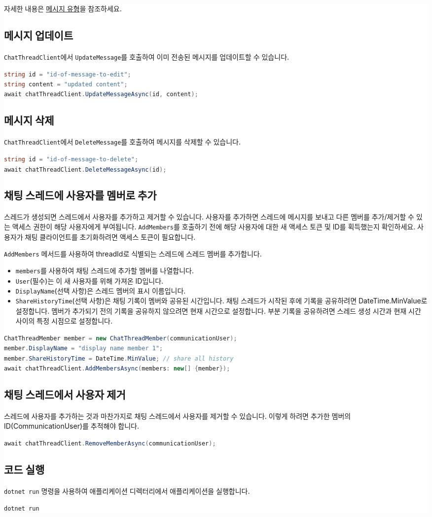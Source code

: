 자세한 내용은 [메시지 유형](../../../concepts/chat/concepts.md#message-types)을 참조하세요.

## <a name="update-a-message"></a>메시지 업데이트

`ChatThreadClient`에서 `UpdateMessage`를 호출하여 이미 전송된 메시지를 업데이트할 수 있습니다.

```csharp
string id = "id-of-message-to-edit";
string content = "updated content";
await chatThreadClient.UpdateMessageAsync(id, content);
```

## <a name="deleting-a-message"></a>메시지 삭제

`ChatThreadClient`에서 `DeleteMessage`를 호출하여 메시지를 삭제할 수 있습니다.

```csharp
string id = "id-of-message-to-delete";
await chatThreadClient.DeleteMessageAsync(id);
```

## <a name="add-a-user-as-member-to-the-chat-thread"></a>채팅 스레드에 사용자를 멤버로 추가

스레드가 생성되면 스레드에서 사용자를 추가하고 제거할 수 있습니다. 사용자를 추가하면 스레드에 메시지를 보내고 다른 멤버를 추가/제거할 수 있는 액세스 권한이 해당 사용자에게 부여됩니다. `AddMembers`를 호출하기 전에 해당 사용자에 대한 새 액세스 토큰 및 ID를 획득했는지 확인하세요. 사용자가 채팅 클라이언트를 초기화하려면 액세스 토큰이 필요합니다.

`AddMembers` 메서드를 사용하여 threadId로 식별되는 스레드에 스레드 멤버를 추가합니다.

 - `members`를 사용하여 채팅 스레드에 추가할 멤버를 나열합니다.
 - `User`(필수)는 이 새 사용자를 위해 가져온 ID입니다.
 - `DisplayName`(선택 사항)은 스레드 멤버의 표시 이름입니다.
 - `ShareHistoryTime`(선택 사항)은 채팅 기록이 멤버와 공유된 시간입니다. 채팅 스레드가 시작된 후에 기록을 공유하려면 DateTime.MinValue로 설정합니다. 멤버가 추가되기 전의 기록을 공유하지 않으려면 현재 시간으로 설정합니다. 부분 기록을 공유하려면 스레드 생성 시간과 현재 시간 사이의 특정 시점으로 설정합니다.

```csharp
ChatThreadMember member = new ChatThreadMember(communicationUser);
member.DisplayName = "display name member 1";
member.ShareHistoryTime = DateTime.MinValue; // share all history
await chatThreadClient.AddMembersAsync(members: new[] {member});
```
## <a name="remove-user-from-a-chat-thread"></a>채팅 스레드에서 사용자 제거

스레드에 사용자를 추가하는 것과 마찬가지로 채팅 스레드에서 사용자를 제거할 수 있습니다. 이렇게 하려면 추가한 멤버의 ID(CommunicationUser)를 추적해야 합니다.

```csharp
await chatThreadClient.RemoveMemberAsync(communicationUser);
```

## <a name="run-the-code"></a>코드 실행

`dotnet run` 명령을 사용하여 애플리케이션 디렉터리에서 애플리케이션을 실행합니다.

```console
dotnet run
```
